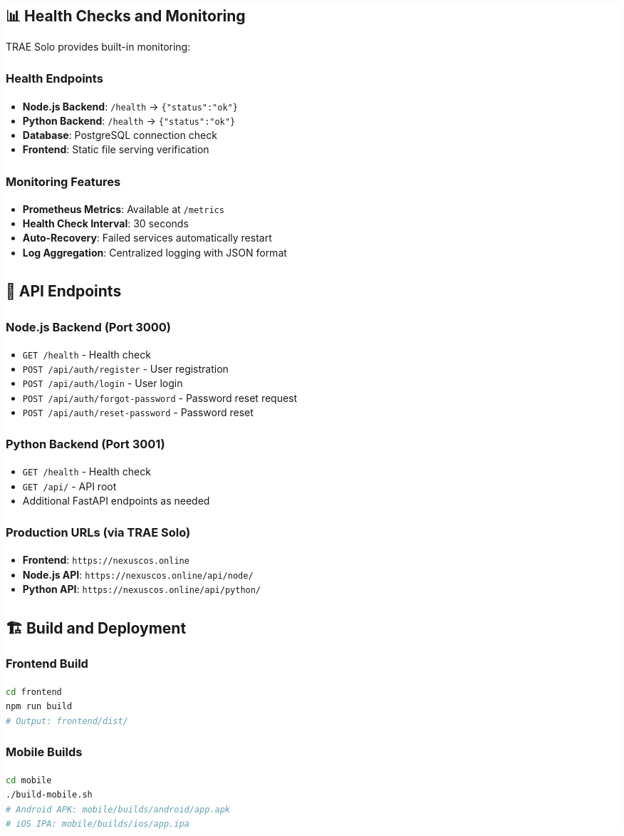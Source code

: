 ## 📊 Health Checks and Monitoring

TRAE Solo provides built-in monitoring:

### Health Endpoints
- **Node.js Backend**: `/health` → `{"status":"ok"}`
- **Python Backend**: `/health` → `{"status":"ok"}`
- **Database**: PostgreSQL connection check
- **Frontend**: Static file serving verification

### Monitoring Features
- **Prometheus Metrics**: Available at `/metrics`
- **Health Check Interval**: 30 seconds
- **Auto-Recovery**: Failed services automatically restart
- **Log Aggregation**: Centralized logging with JSON format

## 🔗 API Endpoints

### Node.js Backend (Port 3000)
- `GET /health` - Health check
- `POST /api/auth/register` - User registration
- `POST /api/auth/login` - User login
- `POST /api/auth/forgot-password` - Password reset request
- `POST /api/auth/reset-password` - Password reset

### Python Backend (Port 3001)
- `GET /health` - Health check
- `GET /api/` - API root
- Additional FastAPI endpoints as needed

### Production URLs (via TRAE Solo)
- **Frontend**: `https://nexuscos.online`
- **Node.js API**: `https://nexuscos.online/api/node/`
- **Python API**: `https://nexuscos.online/api/python/`

## 🏗️ Build and Deployment

### Frontend Build
```bash
cd frontend
npm run build
# Output: frontend/dist/
```

### Mobile Builds
```bash
cd mobile
./build-mobile.sh
# Android APK: mobile/builds/android/app.apk
# iOS IPA: mobile/builds/ios/app.ipa
```
